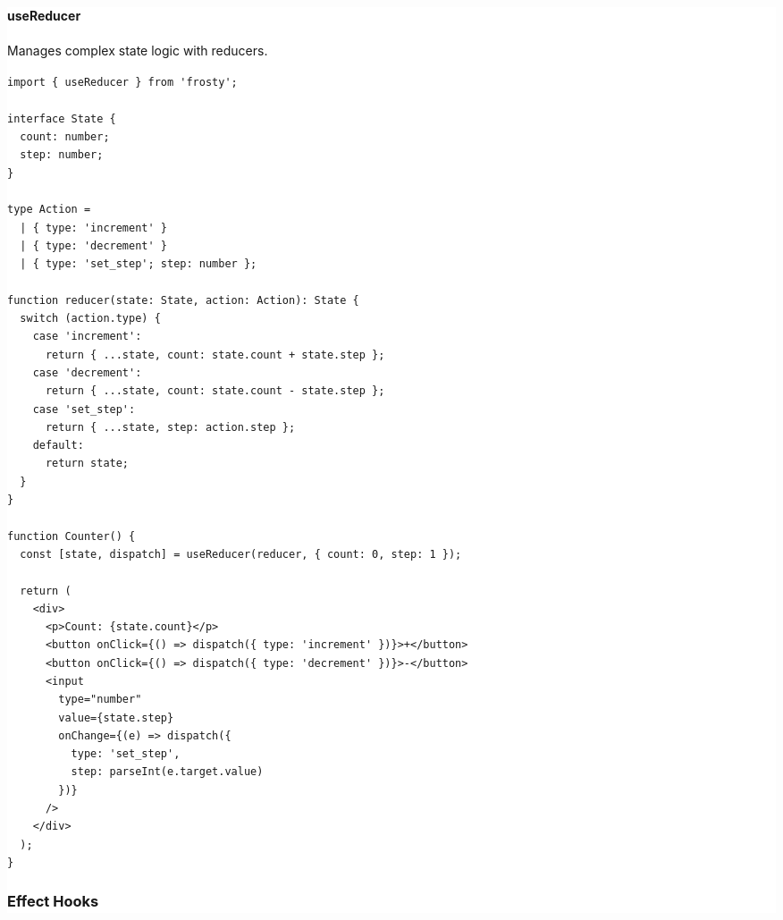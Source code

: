 #### useReducer

Manages complex state logic with reducers.

```tsx
import { useReducer } from 'frosty';

interface State {
  count: number;
  step: number;
}

type Action = 
  | { type: 'increment' }
  | { type: 'decrement' }
  | { type: 'set_step'; step: number };

function reducer(state: State, action: Action): State {
  switch (action.type) {
    case 'increment':
      return { ...state, count: state.count + state.step };
    case 'decrement':
      return { ...state, count: state.count - state.step };
    case 'set_step':
      return { ...state, step: action.step };
    default:
      return state;
  }
}

function Counter() {
  const [state, dispatch] = useReducer(reducer, { count: 0, step: 1 });

  return (
    <div>
      <p>Count: {state.count}</p>
      <button onClick={() => dispatch({ type: 'increment' })}>+</button>
      <button onClick={() => dispatch({ type: 'decrement' })}>-</button>
      <input 
        type="number" 
        value={state.step} 
        onChange={(e) => dispatch({ 
          type: 'set_step', 
          step: parseInt(e.target.value) 
        })} 
      />
    </div>
  );
}
```

### Effect Hooks
